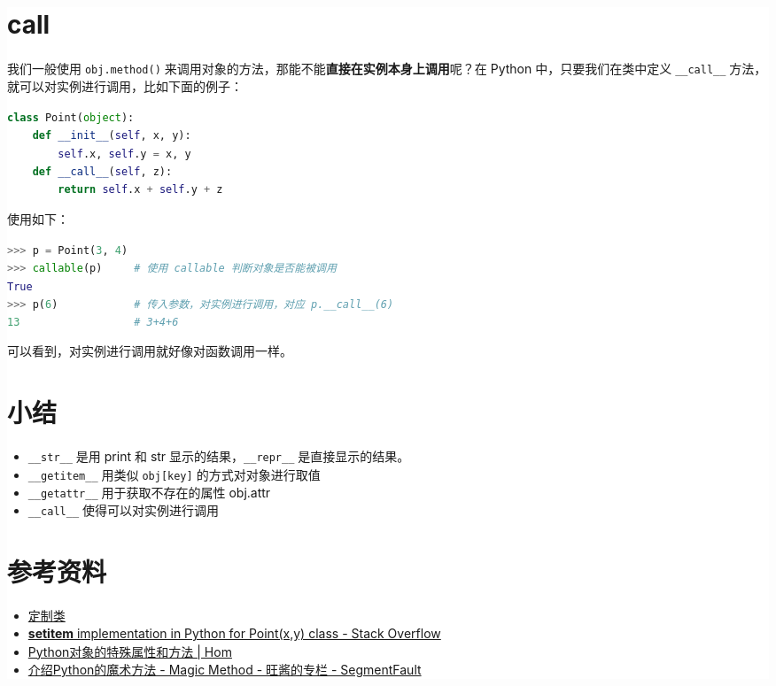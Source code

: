 # call

我们一般使用 `obj.method()` 来调用对象的方法，那能不能**直接在实例本身上调用**呢？在 Python 中，只要我们在类中定义 `__call__` 方法，就可以对实例进行调用，比如下面的例子：

```python
class Point(object):
    def __init__(self, x, y):
        self.x, self.y = x, y
    def __call__(self, z):
        return self.x + self.y + z
```

使用如下：

```python
>>> p = Point(3, 4)
>>> callable(p)     # 使用 callable 判断对象是否能被调用
True
>>> p(6)            # 传入参数，对实例进行调用，对应 p.__call__(6)
13                  # 3+4+6
```

可以看到，对实例进行调用就好像对函数调用一样。

# 小结

- `__str__` 是用 print 和 str 显示的结果，`__repr__` 是直接显示的结果。
- `__getitem__` 用类似 `obj[key]` 的方式对对象进行取值
- `__getattr__` 用于获取不存在的属性 obj.attr
- `__call__` 使得可以对实例进行调用


# 参考资料

- [定制类](http://www.liaoxuefeng.com/wiki/001374738125095c955c1e6d8bb493182103fac9270762a000/0013946328809098c1be08a2c7e4319bd60269f62be04fa000)
- [__setitem__ implementation in Python for Point(x,y) class - Stack Overflow](http://stackoverflow.com/questions/15774804/setitem-implementation-in-python-for-pointx-y-class)
- [Python对象的特殊属性和方法 | Hom](http://gohom.win/2015/10/09/pySpecialObjMethod/)
- [介绍Python的魔术方法 - Magic Method - 旺酱的专栏 - SegmentFault](https://segmentfault.com/a/1190000007256392)


